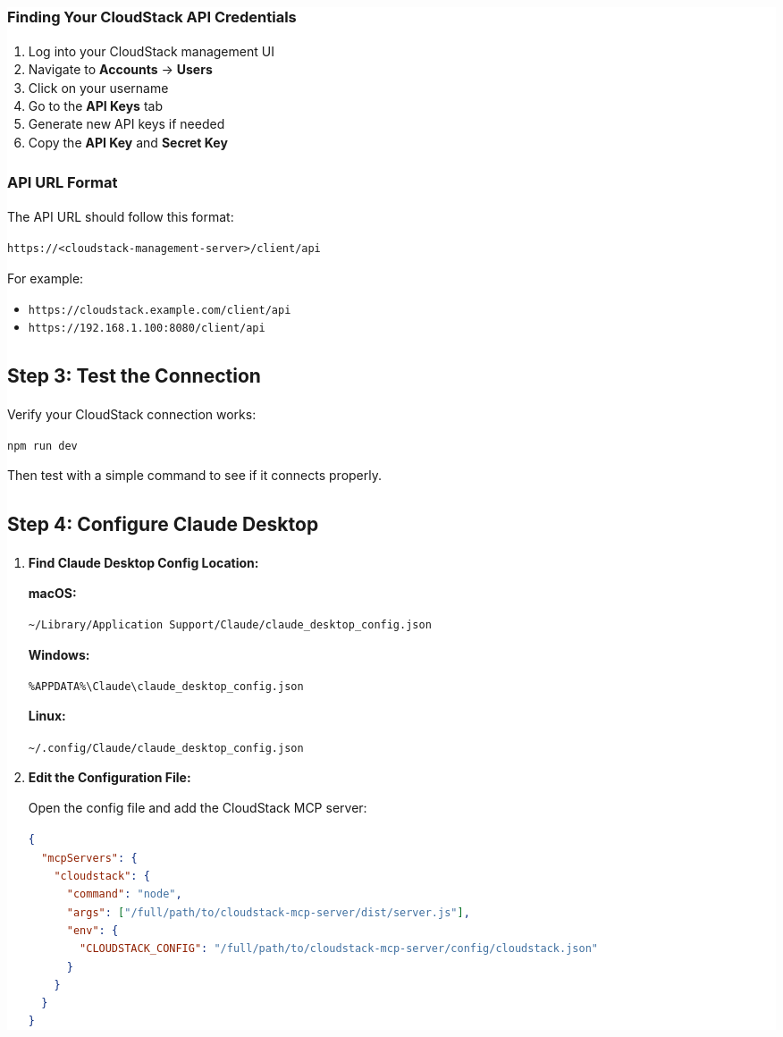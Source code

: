 ### Finding Your CloudStack API Credentials

1. Log into your CloudStack management UI
2. Navigate to **Accounts** → **Users**
3. Click on your username
4. Go to the **API Keys** tab
5. Generate new API keys if needed
6. Copy the **API Key** and **Secret Key**

### API URL Format

The API URL should follow this format:
```
https://<cloudstack-management-server>/client/api
```

For example:
- `https://cloudstack.example.com/client/api`
- `https://192.168.1.100:8080/client/api`

## Step 3: Test the Connection

Verify your CloudStack connection works:

```bash
npm run dev
```

Then test with a simple command to see if it connects properly.

## Step 4: Configure Claude Desktop

1. **Find Claude Desktop Config Location:**

   **macOS:**
   ```bash
   ~/Library/Application Support/Claude/claude_desktop_config.json
   ```

   **Windows:**
   ```bash
   %APPDATA%\Claude\claude_desktop_config.json
   ```

   **Linux:**
   ```bash
   ~/.config/Claude/claude_desktop_config.json
   ```

2. **Edit the Configuration File:**

   Open the config file and add the CloudStack MCP server:

   ```json
   {
     "mcpServers": {
       "cloudstack": {
         "command": "node",
         "args": ["/full/path/to/cloudstack-mcp-server/dist/server.js"],
         "env": {
           "CLOUDSTACK_CONFIG": "/full/path/to/cloudstack-mcp-server/config/cloudstack.json"
         }
       }
     }
   }
   ```
